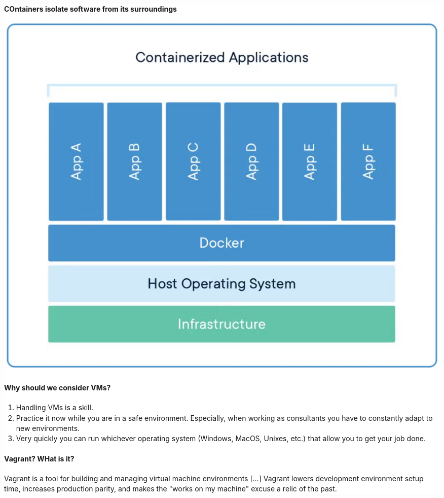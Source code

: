 **COntainers isolate software from its surroundings**

![alt text](images/containers.png)

#### Why should we consider VMs?
1. Handling VMs is a skill.
2. Practice it now while you are in a safe environment. Especially, when working as consultants you have to constantly adapt to new environments.
3. Very quickly you can run whichever operating system (Windows, MacOS, Unixes, etc.) that allow you to get your job done.

#### Vagrant? WHat is it?
Vagrant is a tool for building and managing virtual machine environments [...] Vagrant lowers development environment setup time, increases production parity, and makes the "works on my machine" excuse a relic of the past.

